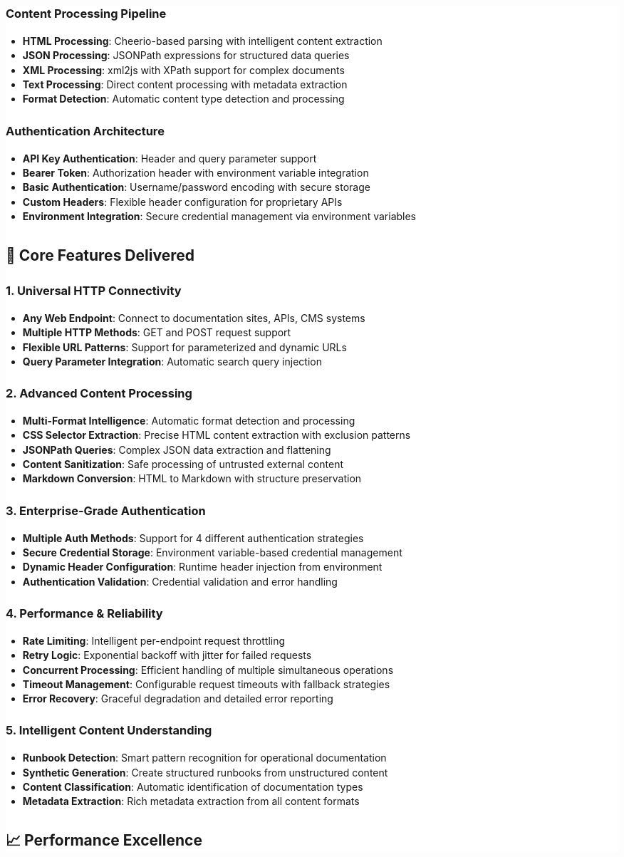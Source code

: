 ### Content Processing Pipeline
- **HTML Processing**: Cheerio-based parsing with intelligent content extraction
- **JSON Processing**: JSONPath expressions for structured data queries
- **XML Processing**: xml2js with XPath support for complex documents
- **Text Processing**: Direct content processing with metadata extraction
- **Format Detection**: Automatic content type detection and processing

### Authentication Architecture
- **API Key Authentication**: Header and query parameter support
- **Bearer Token**: Authorization header with environment variable integration
- **Basic Authentication**: Username/password encoding with secure storage
- **Custom Headers**: Flexible header configuration for proprietary APIs
- **Environment Integration**: Secure credential management via environment variables

## 🔧 Core Features Delivered

### 1. Universal HTTP Connectivity
- **Any Web Endpoint**: Connect to documentation sites, APIs, CMS systems
- **Multiple HTTP Methods**: GET and POST request support
- **Flexible URL Patterns**: Support for parameterized and dynamic URLs
- **Query Parameter Integration**: Automatic search query injection

### 2. Advanced Content Processing
- **Multi-Format Intelligence**: Automatic format detection and processing
- **CSS Selector Extraction**: Precise HTML content extraction with exclusion patterns
- **JSONPath Queries**: Complex JSON data extraction and flattening
- **Content Sanitization**: Safe processing of untrusted external content
- **Markdown Conversion**: HTML to Markdown with structure preservation

### 3. Enterprise-Grade Authentication
- **Multiple Auth Methods**: Support for 4 different authentication strategies
- **Secure Credential Storage**: Environment variable-based credential management
- **Dynamic Header Configuration**: Runtime header injection from environment
- **Authentication Validation**: Credential validation and error handling

### 4. Performance & Reliability
- **Rate Limiting**: Intelligent per-endpoint request throttling
- **Retry Logic**: Exponential backoff with jitter for failed requests
- **Concurrent Processing**: Efficient handling of multiple simultaneous operations
- **Timeout Management**: Configurable request timeouts with fallback strategies
- **Error Recovery**: Graceful degradation and detailed error reporting

### 5. Intelligent Content Understanding
- **Runbook Detection**: Smart pattern recognition for operational documentation
- **Synthetic Generation**: Create structured runbooks from unstructured content
- **Content Classification**: Automatic identification of documentation types
- **Metadata Extraction**: Rich metadata extraction from all content formats

## 📈 Performance Excellence
